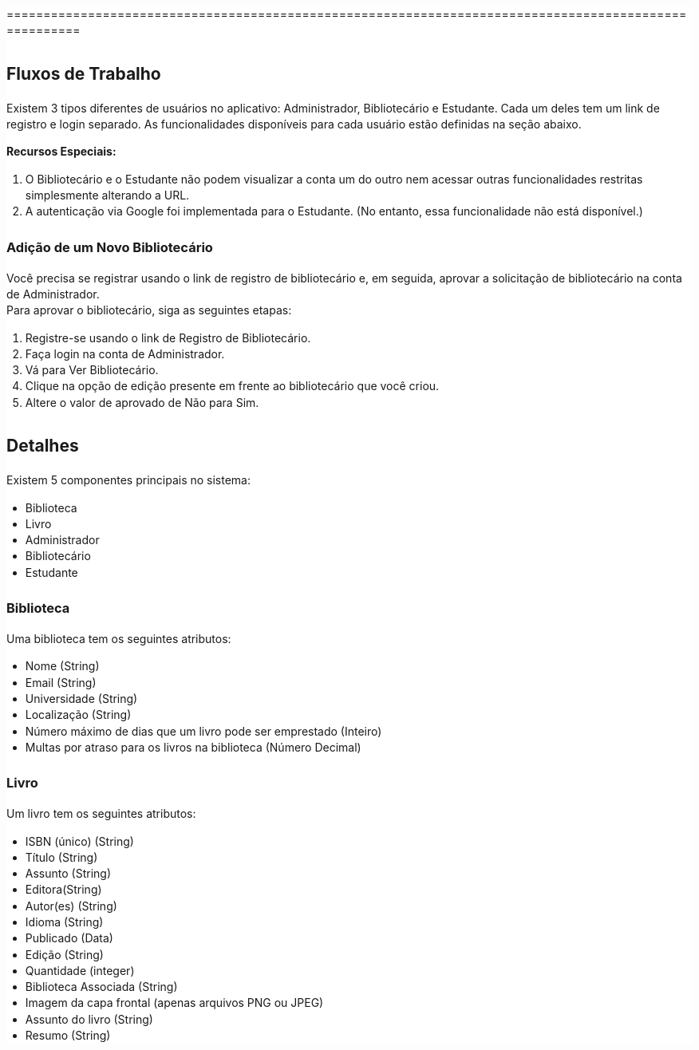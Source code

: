 ======================================================================================================

## Fluxos de Trabalho

Existem 3 tipos diferentes de usuários no aplicativo: Administrador, Bibliotecário e Estudante. Cada um deles tem um link de registro e login separado. As funcionalidades disponíveis para cada usuário estão definidas na seção abaixo.

<b>Recursos Especiais:</b>

1. O Bibliotecário e o Estudante não podem visualizar a conta um do outro nem acessar outras funcionalidades restritas simplesmente alterando a URL.
2. A autenticação via Google foi implementada para o Estudante. (No entanto, essa funcionalidade não está disponível.)

### Adição de um Novo Bibliotecário

Você precisa se registrar usando o link de registro de bibliotecário e, em seguida, aprovar a solicitação de bibliotecário na conta de Administrador.<br>
Para aprovar o bibliotecário, siga as seguintes etapas:

1. Registre-se usando o link de Registro de Bibliotecário.<br>
2. Faça login na conta de Administrador.<br>
3. Vá para Ver Bibliotecário.<br>
4. Clique na opção de edição presente em frente ao bibliotecário que você criou.<br>
5. Altere o valor de aprovado de Não para Sim.<br>

## Detalhes

Existem 5 componentes principais no sistema:

- Biblioteca
- Livro
- Administrador
- Bibliotecário
- Estudante

### Biblioteca

Uma biblioteca tem os seguintes atributos:

- Nome (String)
- Email (String)
- Universidade (String)
- Localização (String)
- Número máximo de dias que um livro pode ser emprestado (Inteiro)
- Multas por atraso para os livros na biblioteca (Número Decimal)

### Livro

Um livro tem os seguintes atributos:

- ISBN (único) (String)
- Título (String)
- Assunto (String)
- Editora(String)
- Autor(es) (String)
- Idioma (String)
- Publicado (Data)
- Edição (String)
- Quantidade (integer)
- Biblioteca Associada (String)
- Imagem da capa frontal (apenas arquivos PNG ou JPEG)
- Assunto do livro (String)
- Resumo (String)